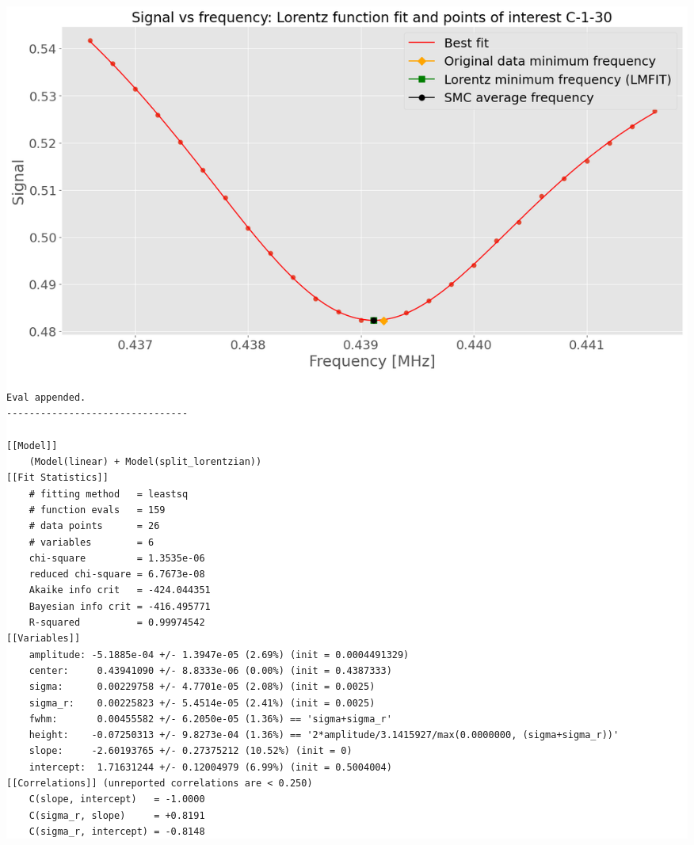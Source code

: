 


    
![png](app/files/Preview/outputs/output_17_41.png)
    


    Eval appended.
    --------------------------------
    
    [[Model]]
        (Model(linear) + Model(split_lorentzian))
    [[Fit Statistics]]
        # fitting method   = leastsq
        # function evals   = 159
        # data points      = 26
        # variables        = 6
        chi-square         = 1.3535e-06
        reduced chi-square = 6.7673e-08
        Akaike info crit   = -424.044351
        Bayesian info crit = -416.495771
        R-squared          = 0.99974542
    [[Variables]]
        amplitude: -5.1885e-04 +/- 1.3947e-05 (2.69%) (init = 0.0004491329)
        center:     0.43941090 +/- 8.8333e-06 (0.00%) (init = 0.4387333)
        sigma:      0.00229758 +/- 4.7701e-05 (2.08%) (init = 0.0025)
        sigma_r:    0.00225823 +/- 5.4514e-05 (2.41%) (init = 0.0025)
        fwhm:       0.00455582 +/- 6.2050e-05 (1.36%) == 'sigma+sigma_r'
        height:    -0.07250313 +/- 9.8273e-04 (1.36%) == '2*amplitude/3.1415927/max(0.0000000, (sigma+sigma_r))'
        slope:     -2.60193765 +/- 0.27375212 (10.52%) (init = 0)
        intercept:  1.71631244 +/- 0.12004979 (6.99%) (init = 0.5004004)
    [[Correlations]] (unreported correlations are < 0.250)
        C(slope, intercept)   = -1.0000
        C(sigma_r, slope)     = +0.8191
        C(sigma_r, intercept) = -0.8148